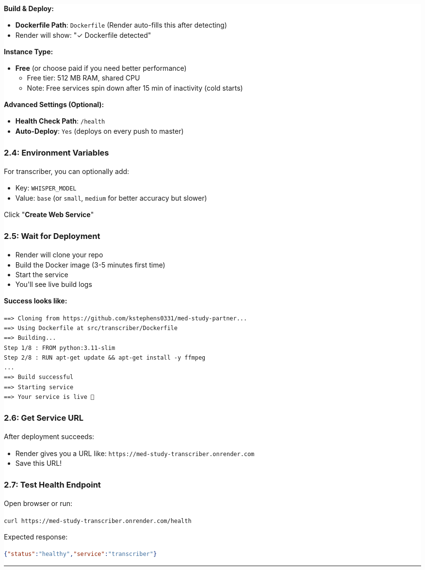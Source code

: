 **Build & Deploy:**
- **Dockerfile Path**: `Dockerfile` (Render auto-fills this after detecting)
- Render will show: "✓ Dockerfile detected"

**Instance Type:**
- **Free** (or choose paid if you need better performance)
  - Free tier: 512 MB RAM, shared CPU
  - Note: Free services spin down after 15 min of inactivity (cold starts)

**Advanced Settings (Optional):**
- **Health Check Path**: `/health`
- **Auto-Deploy**: `Yes` (deploys on every push to master)

### 2.4: Environment Variables

For transcriber, you can optionally add:
- Key: `WHISPER_MODEL`
- Value: `base` (or `small`, `medium` for better accuracy but slower)

Click "**Create Web Service**"

### 2.5: Wait for Deployment

- Render will clone your repo
- Build the Docker image (3-5 minutes first time)
- Start the service
- You'll see live build logs

**Success looks like:**
```
==> Cloning from https://github.com/kstephens0331/med-study-partner...
==> Using Dockerfile at src/transcriber/Dockerfile
==> Building...
Step 1/8 : FROM python:3.11-slim
Step 2/8 : RUN apt-get update && apt-get install -y ffmpeg
...
==> Build successful
==> Starting service
==> Your service is live 🎉
```

### 2.6: Get Service URL

After deployment succeeds:
- Render gives you a URL like: `https://med-study-transcriber.onrender.com`
- Save this URL!

### 2.7: Test Health Endpoint

Open browser or run:
```bash
curl https://med-study-transcriber.onrender.com/health
```

Expected response:
```json
{"status":"healthy","service":"transcriber"}
```

---